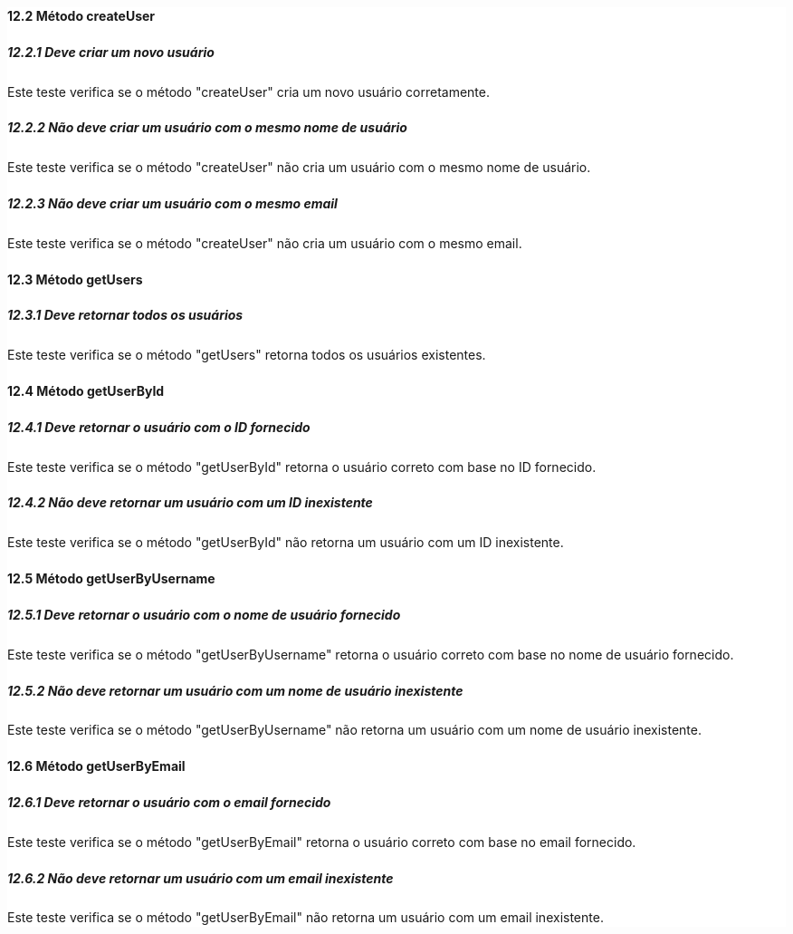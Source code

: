 #### 12.2 Método createUser

##### 12.2.1 Deve criar um novo usuário

Este teste verifica se o método "createUser" cria um novo usuário corretamente.

##### 12.2.2 Não deve criar um usuário com o mesmo nome de usuário

Este teste verifica se o método "createUser" não cria um usuário com o mesmo nome de usuário.

##### 12.2.3 Não deve criar um usuário com o mesmo email

Este teste verifica se o método "createUser" não cria um usuário com o mesmo email.

#### 12.3 Método getUsers

##### 12.3.1 Deve retornar todos os usuários

Este teste verifica se o método "getUsers" retorna todos os usuários existentes.

#### 12.4 Método getUserById

##### 12.4.1 Deve retornar o usuário com o ID fornecido

Este teste verifica se o método "getUserById" retorna o usuário correto com base no ID fornecido.

##### 12.4.2 Não deve retornar um usuário com um ID inexistente

Este teste verifica se o método "getUserById" não retorna um usuário com um ID inexistente.

#### 12.5 Método getUserByUsername

##### 12.5.1 Deve retornar o usuário com o nome de usuário fornecido

Este teste verifica se o método "getUserByUsername" retorna o usuário correto com base no nome de usuário fornecido.

##### 12.5.2 Não deve retornar um usuário com um nome de usuário inexistente

Este teste verifica se o método "getUserByUsername" não retorna um usuário com um nome de usuário inexistente.

#### 12.6 Método getUserByEmail

##### 12.6.1 Deve retornar o usuário com o email fornecido

Este teste verifica se o método "getUserByEmail" retorna o usuário correto com base no email fornecido.

##### 12.6.2 Não deve retornar um usuário com um email inexistente

Este teste verifica se o método "getUserByEmail" não retorna um usuário com um email inexistente.
